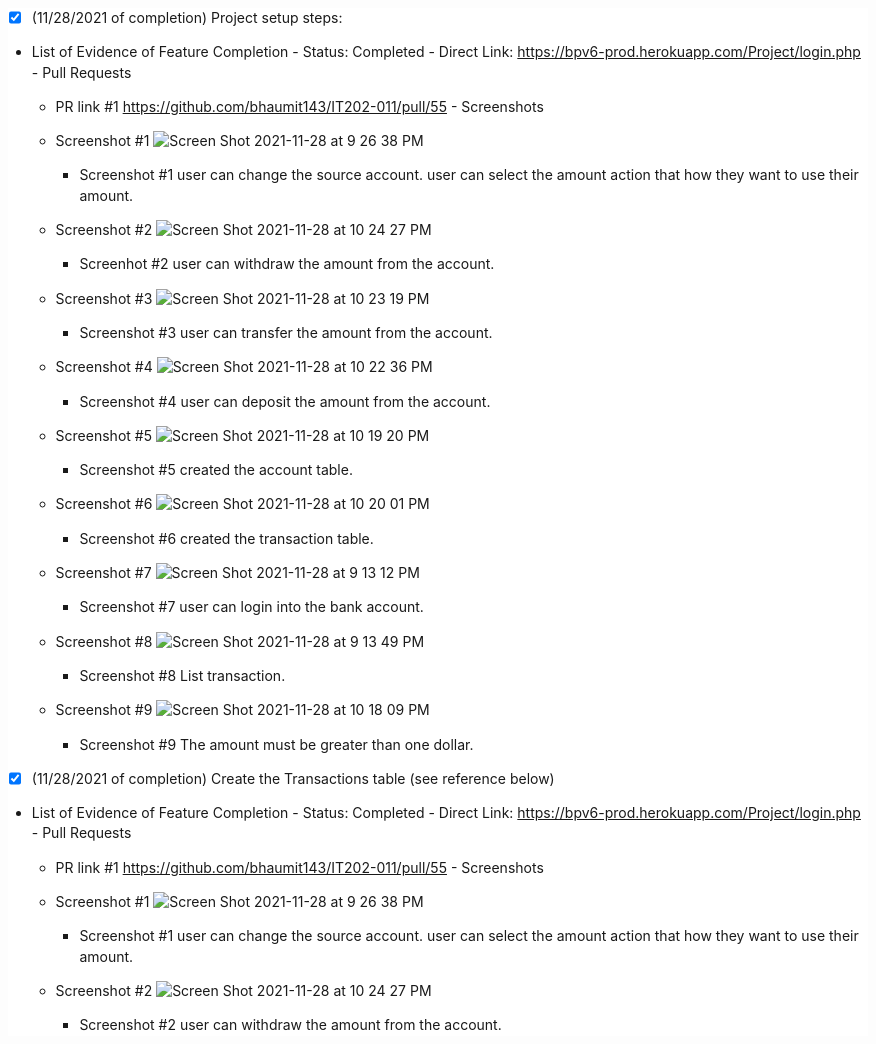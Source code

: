   - [x] \(11/28/2021 of completion) Project setup steps:
  -  List of Evidence of Feature Completion
    - Status: Completed
    - Direct Link: https://bpv6-prod.herokuapp.com/Project/login.php
    - Pull Requests
      - PR link #1 https://github.com/bhaumit143/IT202-011/pull/55
    - Screenshots
      - Screenshot #1 <img width="1238" alt="Screen Shot 2021-11-28 at 9 26 38 PM" src="https://user-images.githubusercontent.com/90281155/143982077-cf99e6a2-8380-4ffc-a0b3-edc7ab7e8630.png">
        - Screenshot #1 user can change the source account. user can select the amount action that how they want to use their amount. 

      - Screenshot #2 <img width="988" alt="Screen Shot 2021-11-28 at 10 24 27 PM" src="https://user-images.githubusercontent.com/90281155/143982717-5ca41a87-2594-4856-a692-b1a72c796873.png">
        -  Screenhot #2 user can withdraw the amount from the account.

      - Screenshot #3 <img width="1019" alt="Screen Shot 2021-11-28 at 10 23 19 PM" src="https://user-images.githubusercontent.com/90281155/143983292-f602c76d-0a75-4161-aae2-d315e1644480.png">
        - Screenshot #3 user can transfer the amount from the account. 

      - Screenshot #4 <img width="953" alt="Screen Shot 2021-11-28 at 10 22 36 PM" src="https://user-images.githubusercontent.com/90281155/143984139-cd37388d-2a7c-47df-9f1d-7c0c1e277cc1.png">
        - Screenshot #4 user can deposit the amount from the account.

      - Screenshot #5 <img width="957" alt="Screen Shot 2021-11-28 at 10 19 20 PM" src="https://user-images.githubusercontent.com/90281155/143984946-35ed32a6-57ca-4259-ae01-246c1c56acfa.png">
        - Screenshot #5 created the account table. 

      - Screenshot #6 <img width="1064" alt="Screen Shot 2021-11-28 at 10 20 01 PM" src="https://user-images.githubusercontent.com/90281155/143985404-583a0328-12f0-4d77-a830-ac856de7edae.png">  
        - Screenshot #6 created the transaction table.

      - Screenshot #7 <img width="1438" alt="Screen Shot 2021-11-28 at 9 13 12 PM" src="https://user-images.githubusercontent.com/90281155/143986147-1b64fc1c-17d5-4208-aef9-2f90d324baf7.png">
        - Screenshot #7 user can login into the bank account.

      - Screenshot #8 <img width="1425" alt="Screen Shot 2021-11-28 at 9 13 49 PM" src="https://user-images.githubusercontent.com/90281155/143986624-33a5f3f1-97ca-4ae2-bb6c-113abf208647.png">
        - Screenshot #8 List transaction.

      - Screenshot #9 <img width="1085" alt="Screen Shot 2021-11-28 at 10 18 09 PM" src="https://user-images.githubusercontent.com/90281155/143987089-83a109f1-69bd-4ce4-9578-145064e963c2.png">
        - Screenshot #9 The amount must be greater than one dollar.

  - [x] \(11/28/2021 of completion) Create the Transactions table (see reference below)
  -  List of Evidence of Feature Completion
    - Status: Completed
    - Direct Link: https://bpv6-prod.herokuapp.com/Project/login.php
    - Pull Requests
      - PR link #1 https://github.com/bhaumit143/IT202-011/pull/55
    - Screenshots
      - Screenshot #1 <img width="1238" alt="Screen Shot 2021-11-28 at 9 26 38 PM" src="https://user-images.githubusercontent.com/90281155/143982077-cf99e6a2-8380-4ffc-a0b3-edc7ab7e8630.png">
        - Screenshot #1 user can change the source account. user can select the amount action that how they want to use their amount. 

      - Screenshot #2 <img width="988" alt="Screen Shot 2021-11-28 at 10 24 27 PM" src="https://user-images.githubusercontent.com/90281155/143982717-5ca41a87-2594-4856-a692-b1a72c796873.png">
        - Screenshot #2 user can withdraw the amount from the account.
      